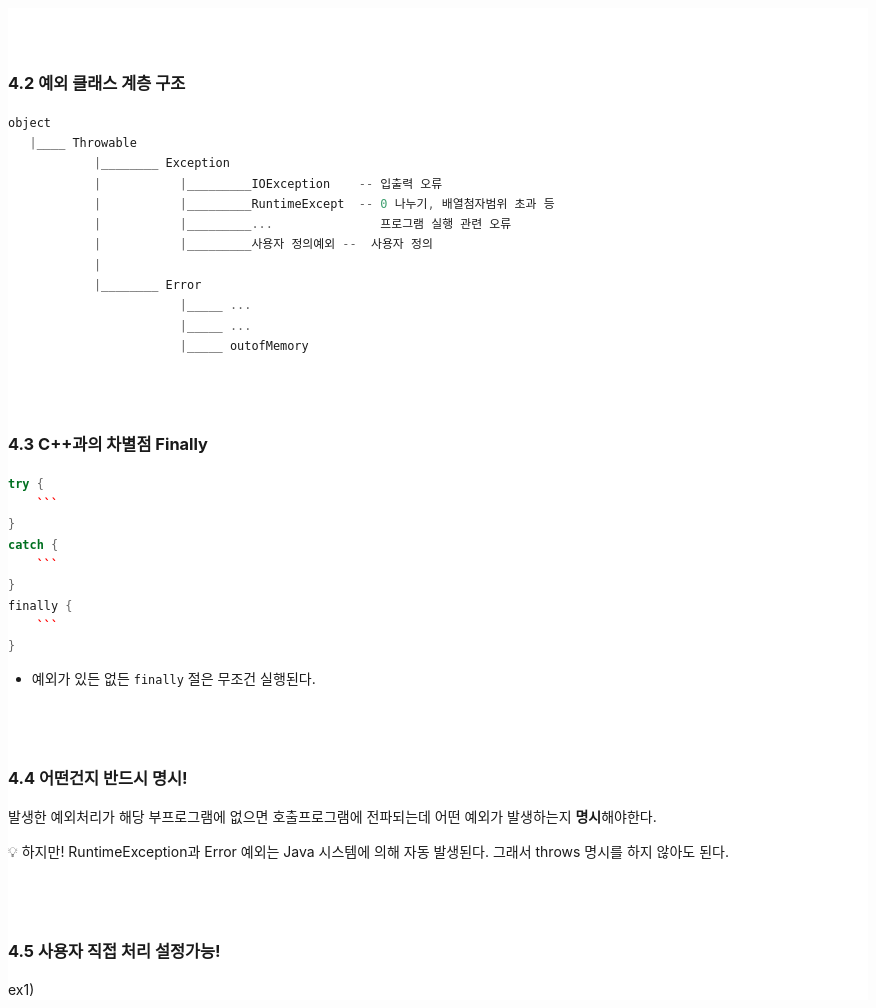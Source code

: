 <br><br/>

### 4.2 예외 클래스 계층 구조

```cpp
object
   |____ Throwable
			|________ Exception
			|           |_________IOException    -- 입출력 오류
			|           |_________RuntimeExcept  -- 0 나누기, 배열첨자범위 초과 등
			|           |_________...               프로그램 실행 관련 오류
			|           |_________사용자 정의예외 --  사용자 정의
			|
			|________ Error
						|_____ ...
						|_____ ...
						|_____ outofMemory
```

<br><br/>

### 4.3 C++과의 차별점 Finally

````cpp
try {
	```
}
catch {
	```
}
finally {
	```
}
````

- 예외가 있든 없든 `finally` 절은 무조건 실행된다.

<br><br/>

### 4.4 어떤건지 반드시 명시!

발생한 예외처리가 해당 부프로그램에 없으면 호출프로그램에 전파되는데
어떤 예외가 발생하는지 **명시**해야한다.

<aside>
💡 하지만! RuntimeException과 Error 예외는 Java 시스템에 의해 자동 발생된다. 
그래서 throws 명시를 하지 않아도 된다.

</aside>

<br><br/>

### 4.5 사용자 직접 처리 설정가능!

ex1)

